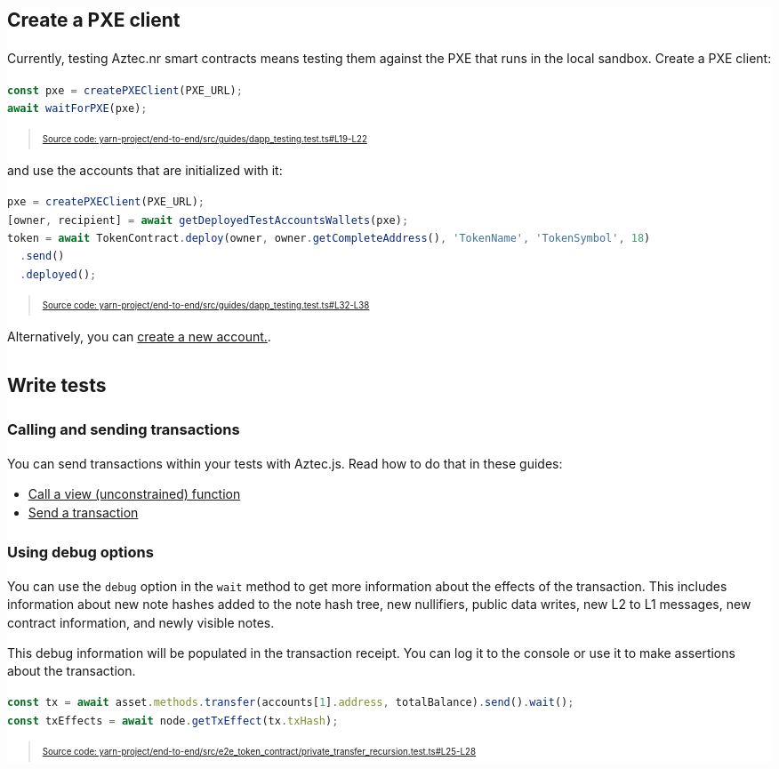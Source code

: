 ## Create a PXE client

Currently, testing Aztec.nr smart contracts means testing them against the PXE that runs in the local sandbox. Create a PXE client:

```typescript title="create_pxe_client" showLineNumbers 
const pxe = createPXEClient(PXE_URL);
await waitForPXE(pxe);
```
> <sup><sub><a href="https://github.com/AztecProtocol/aztec-packages/blob/master/yarn-project/end-to-end/src/guides/dapp_testing.test.ts#L19-L22" target="_blank" rel="noopener noreferrer">Source code: yarn-project/end-to-end/src/guides/dapp_testing.test.ts#L19-L22</a></sub></sup>


and use the accounts that are initialized with it:

```typescript title="use-existing-wallets" showLineNumbers 
pxe = createPXEClient(PXE_URL);
[owner, recipient] = await getDeployedTestAccountsWallets(pxe);
token = await TokenContract.deploy(owner, owner.getCompleteAddress(), 'TokenName', 'TokenSymbol', 18)
  .send()
  .deployed();
```
> <sup><sub><a href="https://github.com/AztecProtocol/aztec-packages/blob/master/yarn-project/end-to-end/src/guides/dapp_testing.test.ts#L32-L38" target="_blank" rel="noopener noreferrer">Source code: yarn-project/end-to-end/src/guides/dapp_testing.test.ts#L32-L38</a></sub></sup>


Alternatively, you can [create a new account.](./create_account.md).

## Write tests

### Calling and sending transactions

You can send transactions within your tests with Aztec.js. Read how to do that in these guides:

- [Call a view (unconstrained) function](./call_view_function.md)
- [Send a transaction](./send_transaction.md)

### Using debug options

You can use the `debug` option in the `wait` method to get more information about the effects of the transaction. This includes information about new note hashes added to the note hash tree, new nullifiers, public data writes, new L2 to L1 messages, new contract information, and newly visible notes.

This debug information will be populated in the transaction receipt. You can log it to the console or use it to make assertions about the transaction.

```typescript title="debug" showLineNumbers 
const tx = await asset.methods.transfer(accounts[1].address, totalBalance).send().wait();
const txEffects = await node.getTxEffect(tx.txHash);
```
> <sup><sub><a href="https://github.com/AztecProtocol/aztec-packages/blob/master/yarn-project/end-to-end/src/e2e_token_contract/private_transfer_recursion.test.ts#L25-L28" target="_blank" rel="noopener noreferrer">Source code: yarn-project/end-to-end/src/e2e_token_contract/private_transfer_recursion.test.ts#L25-L28</a></sub></sup>
